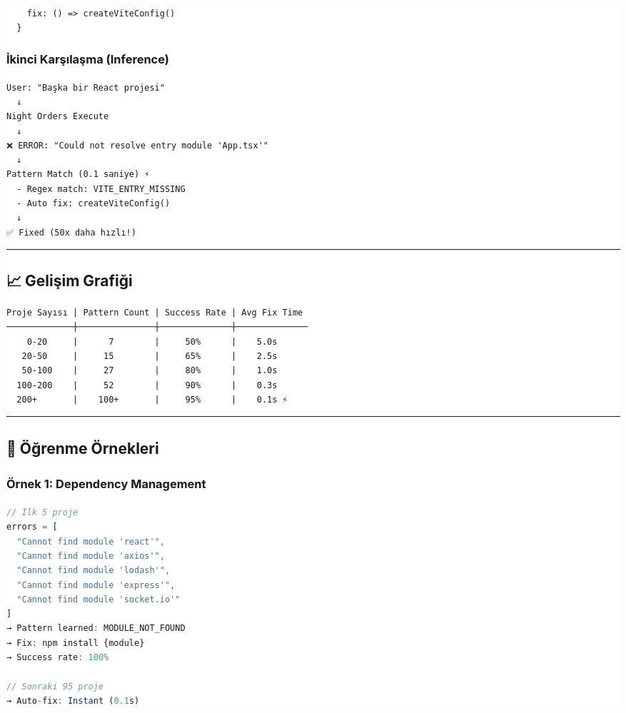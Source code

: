 ```
    fix: () => createViteConfig()
  }
```

### **İkinci Karşılaşma (Inference)**
```
User: "Başka bir React projesi"
  ↓
Night Orders Execute
  ↓
❌ ERROR: "Could not resolve entry module 'App.tsx'"
  ↓
Pattern Match (0.1 saniye) ⚡
  - Regex match: VITE_ENTRY_MISSING
  - Auto fix: createViteConfig()
  ↓
✅ Fixed (50x daha hızlı!)
```

---

## 📈 **Gelişim Grafiği**

```
Proje Sayısı | Pattern Count | Success Rate | Avg Fix Time
─────────────┼───────────────┼──────────────┼──────────────
    0-20     |      7        |     50%      |    5.0s
   20-50     |     15        |     65%      |    2.5s
   50-100    |     27        |     80%      |    1.0s
  100-200    |     52        |     90%      |    0.3s
  200+       |    100+       |     95%      |    0.1s ⚡
```

---

## 🎯 **Öğrenme Örnekleri**

### **Örnek 1: Dependency Management**
```javascript
// İlk 5 proje
errors = [
  "Cannot find module 'react'",
  "Cannot find module 'axios'", 
  "Cannot find module 'lodash'",
  "Cannot find module 'express'",
  "Cannot find module 'socket.io'"
]
→ Pattern learned: MODULE_NOT_FOUND
→ Fix: npm install {module}
→ Success rate: 100%

// Sonraki 95 proje
→ Auto-fix: Instant (0.1s)
```
